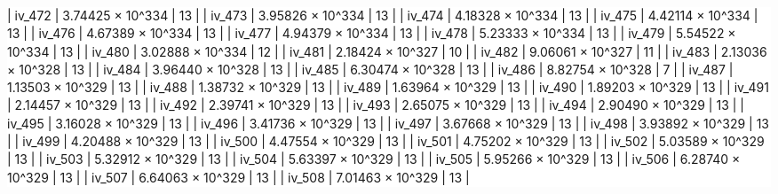 | iv_472 | 3.74425 × 10^334 | 13 |
| iv_473 | 3.95826 × 10^334 | 13 |
| iv_474 | 4.18328 × 10^334 | 13 |
| iv_475 | 4.42114 × 10^334 | 13 |
| iv_476 | 4.67389 × 10^334 | 13 |
| iv_477 | 4.94379 × 10^334 | 13 |
| iv_478 | 5.23333 × 10^334 | 13 |
| iv_479 | 5.54522 × 10^334 | 13 |
| iv_480 | 3.02888 × 10^334 | 12 |
| iv_481 | 2.18424 × 10^327 | 10 |
| iv_482 | 9.06061 × 10^327 | 11 |
| iv_483 | 2.13036 × 10^328 | 13 |
| iv_484 | 3.96440 × 10^328 | 13 |
| iv_485 | 6.30474 × 10^328 | 13 |
| iv_486 | 8.82754 × 10^328 | 7 |
| iv_487 | 1.13503 × 10^329 | 13 |
| iv_488 | 1.38732 × 10^329 | 13 |
| iv_489 | 1.63964 × 10^329 | 13 |
| iv_490 | 1.89203 × 10^329 | 13 |
| iv_491 | 2.14457 × 10^329 | 13 |
| iv_492 | 2.39741 × 10^329 | 13 |
| iv_493 | 2.65075 × 10^329 | 13 |
| iv_494 | 2.90490 × 10^329 | 13 |
| iv_495 | 3.16028 × 10^329 | 13 |
| iv_496 | 3.41736 × 10^329 | 13 |
| iv_497 | 3.67668 × 10^329 | 13 |
| iv_498 | 3.93892 × 10^329 | 13 |
| iv_499 | 4.20488 × 10^329 | 13 |
| iv_500 | 4.47554 × 10^329 | 13 |
| iv_501 | 4.75202 × 10^329 | 13 |
| iv_502 | 5.03589 × 10^329 | 13 |
| iv_503 | 5.32912 × 10^329 | 13 |
| iv_504 | 5.63397 × 10^329 | 13 |
| iv_505 | 5.95266 × 10^329 | 13 |
| iv_506 | 6.28740 × 10^329 | 13 |
| iv_507 | 6.64063 × 10^329 | 13 |
| iv_508 | 7.01463 × 10^329 | 13 |